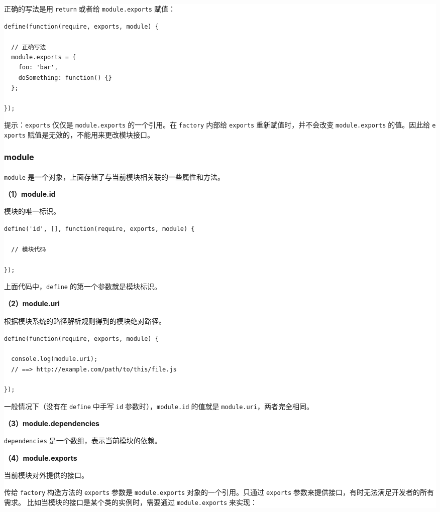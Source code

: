 正确的写法是用 `return` 或者给 `module.exports` 赋值：

```
define(function(require, exports, module) {

  // 正确写法
  module.exports = {
    foo: 'bar',
    doSomething: function() {}
  };

});
```

提示：`exports` 仅仅是 `module.exports` 的一个引用。在 `factory` 内部给 `exports` 重新赋值时，并不会改变 `module.exports` 的值。因此给 `exports` 赋值是无效的，不能用来更改模块接口。

### module

`module` 是一个对象，上面存储了与当前模块相关联的一些属性和方法。

**（1）module.id**

模块的唯一标识。

```
define('id', [], function(require, exports, module) {

  // 模块代码

});
```

上面代码中，`define` 的第一个参数就是模块标识。

**（2）module.uri** 

根据模块系统的路径解析规则得到的模块绝对路径。

```
define(function(require, exports, module) {

  console.log(module.uri); 
  // ==> http://example.com/path/to/this/file.js

});
```

一般情况下（没有在 `define` 中手写 `id` 参数时），`module.id` 的值就是 `module.uri`，两者完全相同。

**（3）module.dependencies**

`dependencies` 是一个数组，表示当前模块的依赖。

**（4）module.exports**

当前模块对外提供的接口。

传给 `factory` 构造方法的 `exports` 参数是 `module.exports` 对象的一个引用。只通过 `exports` 参数来提供接口，有时无法满足开发者的所有需求。 比如当模块的接口是某个类的实例时，需要通过 `module.exports` 来实现：
